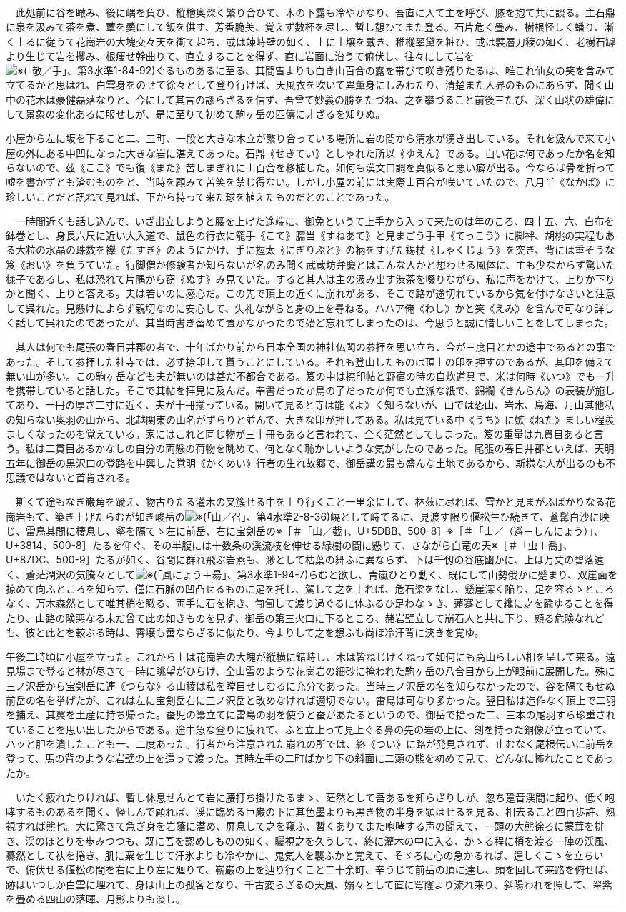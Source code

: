 


　此処前に谷を瞰み、後に嵎を負ひ、樅檜奥深く繁り合ひて、木の下露も冷やかなり、吾直に入て主を呼び、膝を抱て共に談る。主石鼎に泉を汲みて茶を煮、蕈を羮にして飯を供す、芳香脆美、覚えず数杯を尽し、暫し憩ひてまた登る。石片危く畳み、樹根怪しく蟠り、漸く上るに従うて花崗岩の大塊交々天を衝て起ち、或は竦峙壁の如く、上に土壌を戴き、稚樅翠黛を粧ひ、或は襞層刀稜の如く、老樹石罅より生じて岩を攫み、根痩せ幹曲りて、直立することを得ず、直に岩面に沿うて俯伏し、往々にして岩を![※(「敬／手」、第3水準1-84-92)](https://www.aozora.gr.jp/cards/001373/files/../../../gaiji/1-84/1-84-92.png)ぐるものあるに至る、其間雪よりも白き山百合の露を帯びて咲き残りたるは、唯これ仙女の笑を含みて立てるかと思はれ、白雲身をのせて徐々として登り行けば、天風衣を吹いて異薫身にしみわたり、清楚また人界のものにあらず、聞く山中の花木は豪健磊落なりと、今にして其言の謬らざるを信ず、吾曾て妙義の勝をたづね、之を攀づること前後三たび、深く山状の雄偉にして景象の変化あるに服せしが、是に至りて初めて駒ヶ岳の匹儔に非ざるを知りぬ。





小屋から左に坂を下ること二、三町、一段と大きな木立が繁り合っている場所に岩の間から清水が湧き出している。それを汲んで来て小屋の外にある中凹になった大きな岩に湛えてあった。石鼎《せきてい》としゃれた所以《ゆえん》である。白い花は何であったか名を知らないので、茲《ここ》でも復《また》苦しまぎれに山百合を移植した。如何も漢文口調を真似ると悪い癖が出る。今ならば骨を折って嘘を書かずとも済むものをと、当時を顧みて苦笑を禁じ得ない。しかし小屋の前には実際山百合が咲いていたので、八月半《なかば》に珍しいことだと訊ねて見れば、下から持って来た球を植えたものだとのことであった。

　一時間近くも話し込んで、いざ出立しようと腰を上げた途端に、御免というて上手から入って来たのは年のころ、四十五、六、白布を鉢巻とし、身長六尺に近い大入道で、鼠色の行衣に籠手《こて》臑当《すねあて》と見まごう手甲《てっこう》に脚袢、胡桃の実程もある大粒の水晶の珠数を襷《たすき》のようにかけ、手に握太《にぎりぶと》の柄をすげた錫杖《しゃくじょう》を突き、背には重そうな笈《おい》を負うていた。行脚僧か修験者か知らないが名のみ聞く武蔵坊弁慶とはこんな人かと想わせる風体に、主も少なからず驚いた様子であるし、私は恐れて片隅から窃《ぬす》み見ていた。すると其人は主の汲み出す渋茶を啜りながら、私に声をかけて、上りか下りかと聞く、上りと答える。夫は若いのに感心だ。この先で頂上の近くに崩れがある、そこで路が途切れているから気を付けなさいと注意して呉れた。見懸けによらず親切なのに安心して、失礼ながらと身の上を尋ねる。ハハア俺《わし》かと笑《えみ》を含んで可なり詳しく話して呉れたのであったが、其当時書き留めて置かなかったので殆ど忘れてしまったのは、今思うと誠に惜しいことをしてしまった。

　其人は何でも尾張の春日井郡の者で、十年ばかり前から日本全国の神社仏閣の参拝を思い立ち、今が三度目とかの途中であるとの事であった。そして参拝した社寺では、必ず捺印して貰うことにしている。それも登山したものは頂上の印を押すのであるが、其印を備えて無い山が多い。この駒ヶ岳なども夫が無いのは甚だ不都合である。笈の中は捺印帖と野宿の時の自炊道具で、米は何時《いつ》でも一升を携帯していると話した。そこで其帖を拝見に及んだ。奉書だったか鳥の子だったか何でも立派な紙で、錦襴《きんらん》の表装が施してあり、一冊の厚さ二寸に近く、夫が十冊揃っている。開いて見ると寺は能《よ》く知らないが、山では恐山、岩木、鳥海、月山其他私の知らない奥羽の山から、北越関東の山名がずらりと並んで、大きな印が押してある。私は見ている中《うち》に嫉《ねた》ましい程羨ましくなったのを覚えている。家にはこれと同じ物が三十冊もあると言われて、全く茫然としてしまった。笈の重量は九貫目あると言う。私は二貫目あるかなしの自分の両懸の荷物を眺めて、何となく恥かしいような気がしたのであった。尾張の春日井郡といえば、天明五年に御岳の黒沢口の登路を中興した覚明《かくめい》行者の生れ故郷で、御岳講の最も盛んな土地であるから、斯様な人が出るのも不思議ではないと首肯される。




　斯くて途もなき巌角を踰え、物古りたる灌木の叉簇せる中を上り行くこと一里余にして、林茲に尽れば、雪かと見まがふばかりなる花崗岩もて、築き上げたらむが如き峻岳の![※(「山／召」、第4水準2-8-36)](https://www.aozora.gr.jp/cards/001373/files/../../../gaiji/2-08/2-08-36.png)嶢として峙てるに、見渡す限り偃松生ひ続きて、蒼髯白沙に映じ、雷鳥其間に棲息し、壑を隔てゝ左に前岳、右に宝剣岳の※［＃「山／截」、U+5DBB、500-8］※［＃「山／（避－しんにょう）」、U+3814、500-8］たるを仰ぐ、その半腹には十数条の渓流枝を伸せる緑樹の間に懸りて、さながら白竜の夭※［＃「虫＋喬」、U+87DC、500-9］たるが如く、谷間に群れ飛ぶ岩燕も、渺として枯葉の舞ふに異ならず、下は千仭の谷底幽かに、上は万丈の碧落遠く、蒼茫潤沢の気騰々として![※(「風にょう＋昜」、第3水準1-94-7)](https://www.aozora.gr.jp/cards/001373/files/../../../gaiji/1-94/1-94-07.png)らむと欲し、青嵐ひとり動く、既にして山勢俄かに蹙まり、双崖面を掠めて向ふところを知らず、僅に石脈の凹凸せるものに足を托し、駕して之を上れば、危石梁をなし、懸崖深く陥り、足を容るゝところなく、万木森然として唯其梢を瞰る、両手に石を抱き、匍匐して渡り過ぐるに体ふるひ足わなゝき、蓮蹇として纔に之を踰ゆることを得たり、山路の険悪なる未だ曾て此の如きものを見ず、御岳の第三火口に下るところ、赭岩壁立して崩石人と共に下り、頗る危険なれども、彼と此とを較ぶる時は、霄壌も啻ならざるに似たり、今よりして之を想ふも尚ほ冷汗背に浹きを覚ゆ。





午後二時頃に小屋を立った。これから上は花崗岩の大塊が縦横に錯峙し、木は皆ねじけくねって如何にも高山らしい相を呈して来る。遠見場まで登ると林が尽きて一時に眺望がひらけ、全山雪のような花崗岩の細砂に掩われた駒ヶ岳の八合目から上が眼前に展開した。殊に三ノ沢岳から宝剣岳に連《つらな》る山稜は私を瞠目せしむるに充分であった。当時三ノ沢岳の名を知らなかったので、谷を隔てもせぬ前岳の名を挙げたが、これは左に宝剣岳右に三ノ沢岳と改めなければ適切でない。雷鳥は可なり多かった。翌日私は造作なく頂上で二羽を捕え、其翼を土産に持ち帰った。蚕児の箒立てに雷鳥の羽を使うと蚕があたるというので、御岳で拾った二、三本の尾羽すら珍重されていることを思い出したからである。途中急な登りに疲れて、ふと立止って見上ぐる鼻の先の岩の上に、剣を持った銅像が立っていて、ハッと胆を潰したことも一、二度あった。行者から注意された崩れの所では、終《つい》に路が発見されず、止むなく尾根伝いに前岳を登って、馬の背のような岩壁の上を這って渡った。其時左手の二町ばかり下の斜面に二頭の熊を初めて見て、どんなに怖れたことであったか。




　いたく疲れたりければ、暫し休息せんとて岩に腰打ち掛けたるまゝ、茫然として吾あるを知らざりしが、忽ち跫音渓間に起り、低く咆哮するものあるを聞く、怪しんで顧れば、渓に臨める巨巌の下に其色墨よりも黒き物の半身を顕はせるを見る、相去ること四百歩許、熟視すれば熊也。大に驚きて急ぎ身を岩蔭に潜め、屏息して之を窺ふ、暫くありてまた咆哮する声の聞えて、一頭の大熊徐ろに蒙茸を排き、渓のほとりを歩みつつも、既に吾を認めしものの如く、矚視之を久うして、終に灌木の中に入る、かゝる程に梢を渡る一陣の渓風、驀然として袂を捲き、肌に粟を生じて汗氷よりも冷やかに、鬼気人を襲ふかと覚えて、そゞろに心の急かるれば、遑しくこゝを立ちいで、俯伏せる偃松の間を右に上り左に廻りて、嶄巌の上を辿り行くこと二十余町、辛うじて前岳の頂に達し、頭を回して来路を俯せば、跡はいつしか白雲に埋れて、身は山上の孤客となり、千古変らざるの天風、嫋々として直に穹窿より流れ来り、斜陽われを照して、翠紫を畳める四山の落暉、月影よりも淡し。

